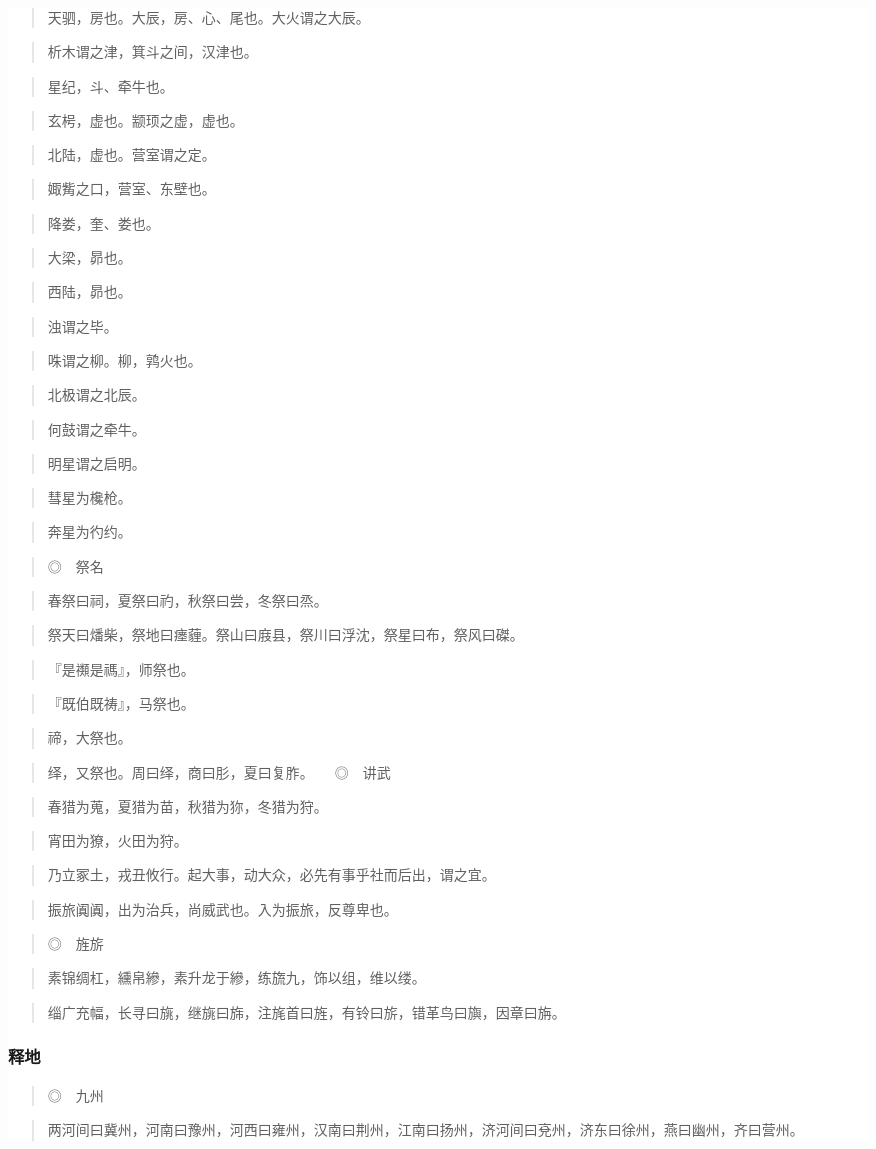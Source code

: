> 天驷，房也。大辰，房、心、尾也。大火谓之大辰。

> 析木谓之津，箕斗之间，汉津也。

> 星纪，斗、牵牛也。

> 玄枵，虚也。颛顼之虚，虚也。

> 北陆，虚也。营室谓之定。

> 娵觜之口，营室、东壁也。

> 降娄，奎、娄也。

> 大梁，昴也。

> 西陆，昴也。

> 浊谓之毕。

> 咮谓之柳。柳，鹑火也。

> 北极谓之北辰。

> 何鼓谓之牵牛。

> 明星谓之启明。

> 彗星为欃枪。

> 奔星为彴约。

> ◎　祭名

> 春祭曰祠，夏祭曰礿，秋祭曰尝，冬祭曰烝。

> 祭天曰燔柴，祭地曰瘗薶。祭山曰庪县，祭川曰浮沈，祭星曰布，祭风曰磔。

> 『是禷是禡』，师祭也。

> 『既伯既祷』，马祭也。

> 禘，大祭也。

> 绎，又祭也。周曰绎，商曰肜，夏曰复胙。　　◎　讲武

> 春猎为蒐，夏猎为苗，秋猎为狝，冬猎为狩。

> 宵田为獠，火田为狩。

> 乃立冢土，戎丑攸行。起大事，动大众，必先有事乎社而后出，谓之宜。

> 振旅阗阗，出为治兵，尚威武也。入为振旅，反尊卑也。

> ◎　旌旂

> 素锦绸杠，纁帛縿，素升龙于縿，练旒九，饰以组，维以缕。

> 缁广充幅，长寻曰旐，继旐曰旆，注旄首曰旌，有铃曰旂，错革鸟曰旟，因章曰旃。

### 释地

> ◎　九州

> 两河间曰冀州，河南曰豫州，河西曰雍州，汉南曰荆州，江南曰扬州，济河间曰兗州，济东曰徐州，燕曰幽州，齐曰营州。
